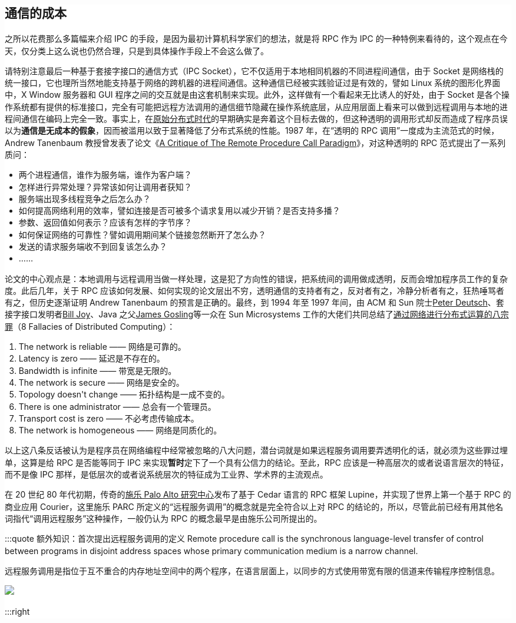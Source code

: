 ## 通信的成本

之所以花费那么多篇幅来介绍 IPC 的手段，是因为最初计算机科学家们的想法，就是将 RPC 作为 IPC 的一种特例来看待的，这个观点在今天，仅分类上这么说也仍然合理，只是到具体操作手段上不会这么做了。

请特别注意最后一种基于套接字接口的通信方式（IPC Socket），它不仅适用于本地相同机器的不同进程间通信，由于 Socket 是网络栈的统一接口，它也理所当然地能支持基于网络的跨机器的进程间通信。这种通信已经被实践验证过是有效的，譬如 Linux 系统的图形化界面中，X Window 服务器和 GUI 程序之间的交互就是由这套机制来实现。此外，这样做有一个看起来无比诱人的好处，由于 Socket 是各个操作系统都有提供的标准接口，完全有可能把远程方法调用的通信细节隐藏在操作系统底层，从应用层面上看来可以做到远程调用与本地的进程间通信在编码上完全一致。事实上，在[原始分布式时代](/architecture/architect-history/primitive-distribution.html)的早期确实是奔着这个目标去做的，但这种透明的调用形式却反而造成了程序员误以为**通信是无成本的假象**，因而被滥用以致于显著降低了分布式系统的性能。1987 年，在“透明的 RPC 调用”一度成为主流范式的时候，Andrew Tanenbaum 教授曾发表了论文《[A Critique of The Remote Procedure Call Paradigm](https://www.cs.vu.nl/~ast/Publications/Papers/euteco-1988.pdf)》，对这种透明的 RPC 范式提出了一系列质问：

- 两个进程通信，谁作为服务端，谁作为客户端？
- 怎样进行异常处理？异常该如何让调用者获知？
- 服务端出现多线程竞争之后怎么办？
- 如何提高网络利用的效率，譬如连接是否可被多个请求复用以减少开销？是否支持多播？
- 参数、返回值如何表示？应该有怎样的字节序？
- 如何保证网络的可靠性？譬如调用期间某个链接忽然断开了怎么办？
- 发送的请求服务端收不到回复该怎么办？
- ……

论文的中心观点是：本地调用与远程调用当做一样处理，这是犯了方向性的错误，把系统间的调用做成透明，反而会增加程序员工作的复杂度。此后几年，关于 RPC 应该如何发展、如何实现的论文层出不穷，透明通信的支持者有之，反对者有之，冷静分析者有之，狂热唾骂者有之，但历史逐渐证明 Andrew Tanenbaum 的预言是正确的。最终，到 1994 年至 1997 年间，由 ACM 和 Sun 院士[Peter Deutsch](https://en.wikipedia.org/wiki/L._Peter_Deutsch)、套接字接口发明者[Bill Joy](https://en.wikipedia.org/wiki/Bill_Joy)、Java 之父[James Gosling](https://en.wikipedia.org/wiki/James_Gosling)等一众在 Sun Microsystems 工作的大佬们共同总结了[通过网络进行分布式运算的八宗罪](https://en.wikipedia.org/wiki/Fallacies_of_distributed_computing)（8 Fallacies of Distributed Computing）：

1. The network is reliable —— 网络是可靠的。
2. Latency is zero —— 延迟是不存在的。
3. Bandwidth is infinite —— 带宽是无限的。
4. The network is secure —— 网络是安全的。
5. Topology doesn't change —— 拓扑结构是一成不变的。
6. There is one administrator —— 总会有一个管理员。
7. Transport cost is zero —— 不必考虑传输成本。
8. The network is homogeneous —— 网络是同质化的。

以上这八条反话被认为是程序员在网络编程中经常被忽略的八大问题，潜台词就是如果远程服务调用要弄透明化的话，就必须为这些罪过埋单，这算是给 RPC 是否能等同于 IPC 来实现**暂时**定下了一个具有公信力的结论。至此，RPC 应该是一种高层次的或者说语言层次的特征，而不是像 IPC 那样，是低层次的或者说系统层次的特征成为工业界、学术界的主流观点。

在 20 世纪 80 年代初期，传奇的[施乐 Palo Alto 研究中心](<https://en.wikipedia.org/wiki/PARC_(company)>)发布了基于 Cedar 语言的 RPC 框架 Lupine，并实现了世界上第一个基于 RPC 的商业应用 Courier，这里施乐 PARC 所定义的“远程服务调用”的概念就是完全符合以上对 RPC 的结论的，所以，尽管此前已经有用其他名词指代“调用远程服务”这种操作，一般仍认为 RPC 的概念最早是由施乐公司所提出的。

:::quote 额外知识：首次提出远程服务调用的定义
Remote procedure call is the synchronous language-level transfer of control between programs in disjoint address spaces whose primary communication medium is a narrow channel.

远程服务调用是指位于互不重合的内存地址空间中的两个程序，在语言层面上，以同步的方式使用带宽有限的信道来传输程序控制信息。

![](./images/rpc.png)

:::right
